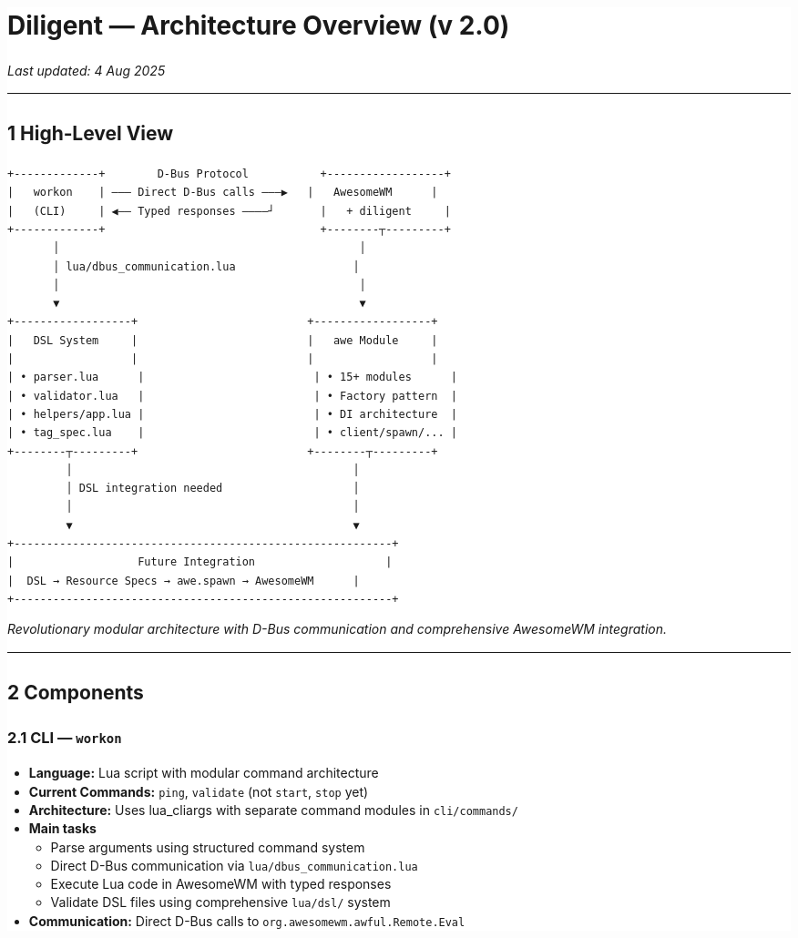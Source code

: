 # Diligent — Architecture Overview (v 2.0)

*Last updated: 4 Aug 2025*

---

## 1 High‑Level View

```
+-------------+        D-Bus Protocol           +------------------+
|   workon    | ——— Direct D-Bus calls ———▶   |   AwesomeWM      |
|   (CLI)     | ◀—— Typed responses ————┘       |   + diligent     |
+-------------+                                 +--------┬---------+
       │                                              │
       │ lua/dbus_communication.lua                  │ 
       │                                              │
       ▼                                              ▼
+------------------+                          +------------------+
|   DSL System     |                          |   awe Module     |
|                  |                          |                  |
| • parser.lua      |                          | • 15+ modules      |
| • validator.lua   |                          | • Factory pattern  |
| • helpers/app.lua |                          | • DI architecture  |
| • tag_spec.lua    |                          | • client/spawn/... |
+--------┬---------+                          +--------┬---------+
         │                                           │
         │ DSL integration needed                    │
         │                                           │
         ▼                                           ▼
+----------------------------------------------------------+
|                   Future Integration                    |
|  DSL → Resource Specs → awe.spawn → AwesomeWM      |
+----------------------------------------------------------+
```

*Revolutionary modular architecture with D-Bus communication and comprehensive AwesomeWM integration.*

---

## 2 Components

### 2.1 CLI — `workon`

* **Language:** Lua script with modular command architecture
* **Current Commands:** `ping`, `validate` (not `start`, `stop` yet)
* **Architecture:** Uses lua_cliargs with separate command modules in `cli/commands/`
* **Main tasks**
  * Parse arguments using structured command system
  * Direct D-Bus communication via `lua/dbus_communication.lua`
  * Execute Lua code in AwesomeWM with typed responses
  * Validate DSL files using comprehensive `lua/dsl/` system
* **Communication:** Direct D-Bus calls to `org.awesomewm.awful.Remote.Eval`

